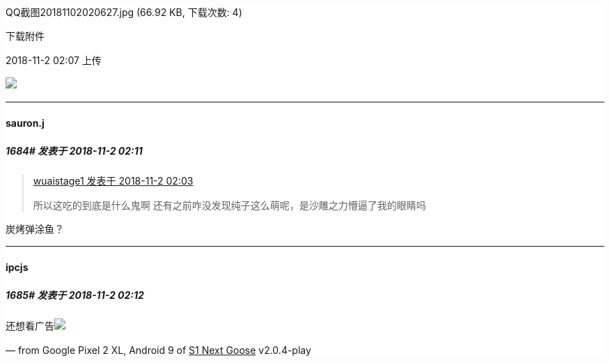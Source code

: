 




QQ截图20181102020627.jpg
(66.92 KB, 下载次数: 4)




下载附件


2018-11-2 02:07 上传









<img src="https://img.saraba1st.com/forum/201811/02/020701y8z1bz80nzd6b9fo.jpg" referrerpolicy="no-referrer">












-----

####  sauron.j  
##### 1684#       发表于 2018-11-2 02:11



<blockquote><a href="httphttps://bbs.saraba1st.com/2b/forum.php?mod=redirect&amp;goto=findpost&amp;pid=41458804&amp;ptid=1772503" target="_blank">wuaistage1 发表于 2018-11-2 02:03</a>

所以这吃的到底是什么鬼啊 还有之前咋没发现纯子这么萌呢，是沙雕之力懵逼了我的眼睛吗</blockquote>
炭烤弹涂鱼？







-----

####  ipcjs  
##### 1685#       发表于 2018-11-2 02:12




还想看广告<img src="https://static.saraba1st.com/image/smiley/face2017/068.png" referrerpolicy="no-referrer">

— from Google Pixel 2 XL, Android 9 of [S1 Next Goose](https://pan.baidu.com/s/1mi43uRm) v2.0.4-play



